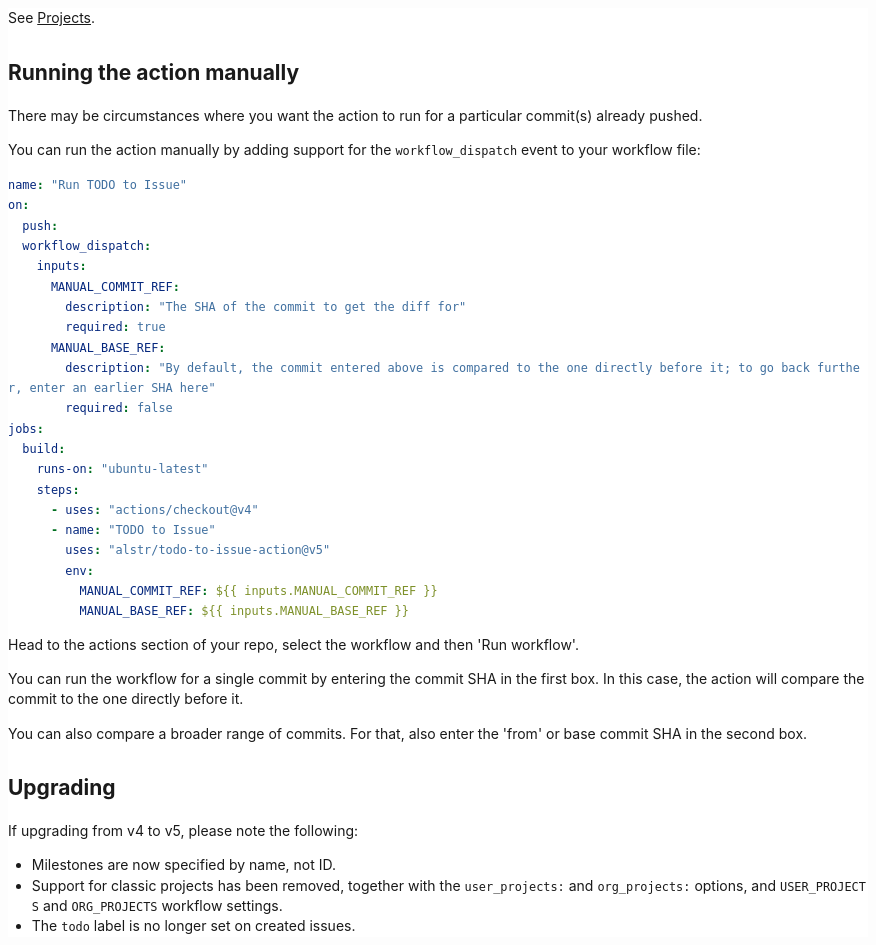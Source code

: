 See [Projects](#projects).

## Running the action manually

There may be circumstances where you want the action to run for a particular commit(s) already pushed.

You can run the action manually by adding support for the `workflow_dispatch` event to your workflow file:

```yaml
name: "Run TODO to Issue"
on:
  push:
  workflow_dispatch:
    inputs:
      MANUAL_COMMIT_REF:
        description: "The SHA of the commit to get the diff for"
        required: true
      MANUAL_BASE_REF:
        description: "By default, the commit entered above is compared to the one directly before it; to go back further, enter an earlier SHA here"
        required: false
jobs:
  build:
    runs-on: "ubuntu-latest"
    steps:
      - uses: "actions/checkout@v4"
      - name: "TODO to Issue"
        uses: "alstr/todo-to-issue-action@v5"
        env:
          MANUAL_COMMIT_REF: ${{ inputs.MANUAL_COMMIT_REF }}
          MANUAL_BASE_REF: ${{ inputs.MANUAL_BASE_REF }}
```

Head to the actions section of your repo, select the workflow and then 'Run workflow'.

You can run the workflow for a single commit by entering the commit SHA in the first box. In this case, the action will
compare the commit to the one directly before it.

You can also compare a broader range of commits. For that, also enter the 'from' or base commit SHA in the second box.

## Upgrading

If upgrading from v4 to v5, please note the following:

* Milestones are now specified by name, not ID.
* Support for classic projects has been removed, together with the `user_projects:` and `org_projects:` options,
 and `USER_PROJECTS` and `ORG_PROJECTS` workflow settings.
* The `todo` label is no longer set on created issues.
